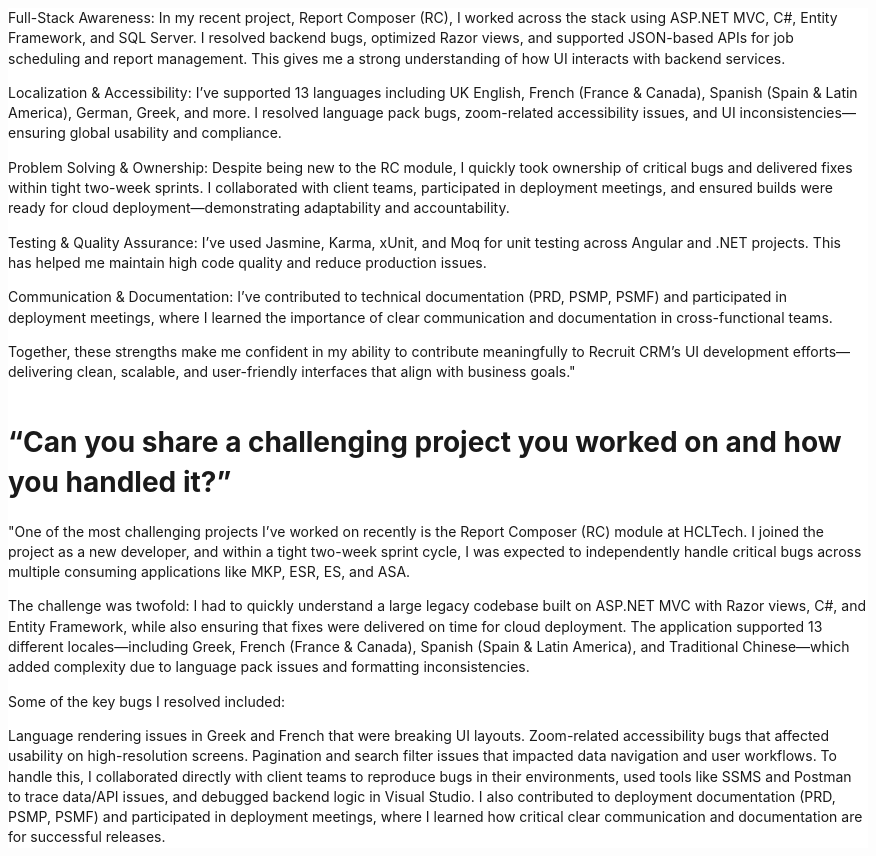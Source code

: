 Full-Stack Awareness:
In my recent project, Report Composer (RC), I worked across the stack using ASP.NET MVC, C#, Entity Framework, and SQL Server. I resolved backend bugs, optimized Razor views, and supported JSON-based APIs for job scheduling and report management. This gives me a strong understanding of how UI interacts with backend services.

Localization & Accessibility:
I’ve supported 13 languages including UK English, French (France & Canada), Spanish (Spain & Latin America), German, Greek, and more. I resolved language pack bugs, zoom-related accessibility issues, and UI inconsistencies—ensuring global usability and compliance.

Problem Solving & Ownership:
Despite being new to the RC module, I quickly took ownership of critical bugs and delivered fixes within tight two-week sprints. I collaborated with client teams, participated in deployment meetings, and ensured builds were ready for cloud deployment—demonstrating adaptability and accountability.

Testing & Quality Assurance:
I’ve used Jasmine, Karma, xUnit, and Moq for unit testing across Angular and .NET projects. This has helped me maintain high code quality and reduce production issues.

Communication & Documentation:
I’ve contributed to technical documentation (PRD, PSMP, PSMF) and participated in deployment meetings, where I learned the importance of clear communication and documentation in cross-functional teams.

Together, these strengths make me confident in my ability to contribute meaningfully to Recruit CRM’s UI development efforts—delivering clean, scalable, and user-friendly interfaces that align with business goals."

# “Can you share a challenging project you worked on and how you handled it?”


"One of the most challenging projects I’ve worked on recently is the Report Composer (RC) module at HCLTech. I joined the project as a new developer, and within a tight two-week sprint cycle, I was expected to independently handle critical bugs across multiple consuming applications like MKP, ESR, ES, and ASA.

The challenge was twofold: I had to quickly understand a large legacy codebase built on ASP.NET MVC with Razor views, C#, and Entity Framework, while also ensuring that fixes were delivered on time for cloud deployment. The application supported 13 different locales—including Greek, French (France & Canada), Spanish (Spain & Latin America), and Traditional Chinese—which added complexity due to language pack issues and formatting inconsistencies.

Some of the key bugs I resolved included:

Language rendering issues in Greek and French that were breaking UI layouts.
Zoom-related accessibility bugs that affected usability on high-resolution screens.
Pagination and search filter issues that impacted data navigation and user workflows.
To handle this, I collaborated directly with client teams to reproduce bugs in their environments, used tools like SSMS and Postman to trace data/API issues, and debugged backend logic in Visual Studio. I also contributed to deployment documentation (PRD, PSMP, PSMF) and participated in deployment meetings, where I learned how critical clear communication and documentation are for successful releases.
